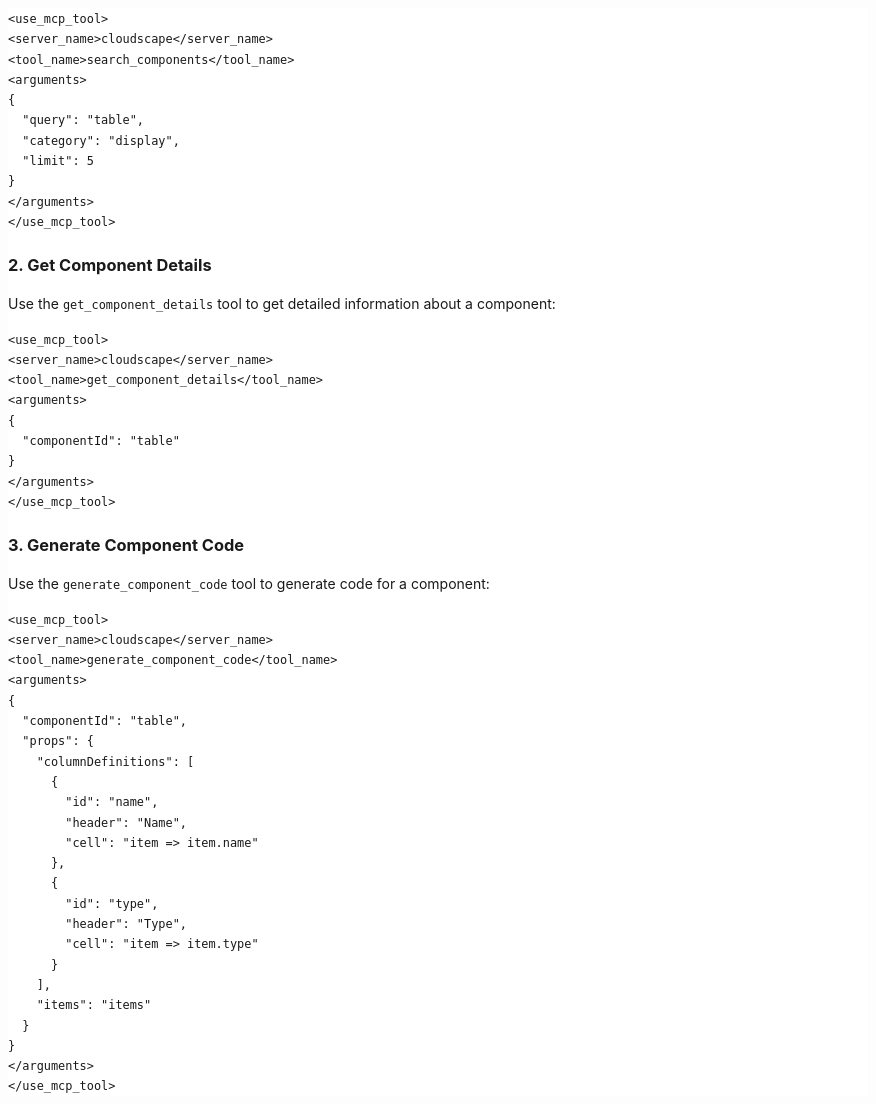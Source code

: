 ```
<use_mcp_tool>
<server_name>cloudscape</server_name>
<tool_name>search_components</tool_name>
<arguments>
{
  "query": "table",
  "category": "display",
  "limit": 5
}
</arguments>
</use_mcp_tool>
```

### 2. Get Component Details

Use the `get_component_details` tool to get detailed information about a component:

```
<use_mcp_tool>
<server_name>cloudscape</server_name>
<tool_name>get_component_details</tool_name>
<arguments>
{
  "componentId": "table"
}
</arguments>
</use_mcp_tool>
```

### 3. Generate Component Code

Use the `generate_component_code` tool to generate code for a component:

```
<use_mcp_tool>
<server_name>cloudscape</server_name>
<tool_name>generate_component_code</tool_name>
<arguments>
{
  "componentId": "table",
  "props": {
    "columnDefinitions": [
      {
        "id": "name",
        "header": "Name",
        "cell": "item => item.name"
      },
      {
        "id": "type",
        "header": "Type",
        "cell": "item => item.type"
      }
    ],
    "items": "items"
  }
}
</arguments>
</use_mcp_tool>
```
